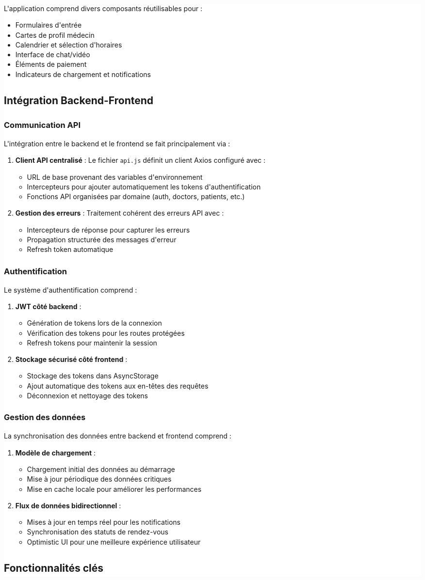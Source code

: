 L'application comprend divers composants réutilisables pour :
- Formulaires d'entrée
- Cartes de profil médecin
- Calendrier et sélection d'horaires
- Interface de chat/vidéo
- Éléments de paiement
- Indicateurs de chargement et notifications

## Intégration Backend-Frontend

### Communication API

L'intégration entre le backend et le frontend se fait principalement via :

1. **Client API centralisé** : Le fichier `api.js` définit un client Axios configuré avec :
   - URL de base provenant des variables d'environnement
   - Intercepteurs pour ajouter automatiquement les tokens d'authentification
   - Fonctions API organisées par domaine (auth, doctors, patients, etc.)

2. **Gestion des erreurs** : Traitement cohérent des erreurs API avec :
   - Intercepteurs de réponse pour capturer les erreurs
   - Propagation structurée des messages d'erreur
   - Refresh token automatique

### Authentification

Le système d'authentification comprend :

1. **JWT côté backend** : 
   - Génération de tokens lors de la connexion
   - Vérification des tokens pour les routes protégées
   - Refresh tokens pour maintenir la session

2. **Stockage sécurisé côté frontend** :
   - Stockage des tokens dans AsyncStorage
   - Ajout automatique des tokens aux en-têtes des requêtes
   - Déconnexion et nettoyage des tokens

### Gestion des données

La synchronisation des données entre backend et frontend comprend :

1. **Modèle de chargement** :
   - Chargement initial des données au démarrage
   - Mise à jour périodique des données critiques
   - Mise en cache locale pour améliorer les performances

2. **Flux de données bidirectionnel** :
   - Mises à jour en temps réel pour les notifications
   - Synchronisation des statuts de rendez-vous
   - Optimistic UI pour une meilleure expérience utilisateur

## Fonctionnalités clés
